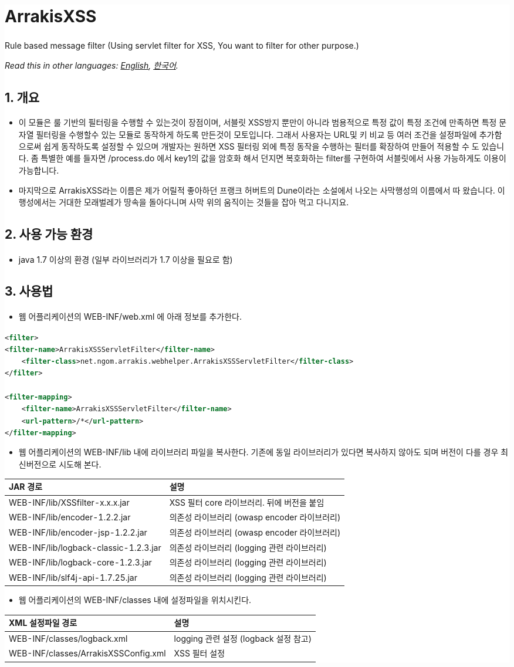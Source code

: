 # ArrakisXSS
Rule based message filter (Using servlet filter for XSS,  You want to filter for other purpose.)

*Read this in other languages: [English](README.md), [한국어](README.ko.md).*

## 1. 개요
- 이 모듈은 룰 기반의 필터링을 수행할 수 있는것이 장점이며, 서블릿 XSS방지 뿐만이 아니라 범용적으로 특정 값이 특정 조건에 만족하면 특정 문자열 필터링을 수행할수 있는 모듈로 동작하게 하도록 만든것이 모토입니다. 그래서 사용자는 URL및 키 비교 등 여러 조건을 설정파일에 추가함으로써 쉽게 동작하도록 설정할 수 있으며 개발자는 원하면 XSS 필터링 외에 특정 동작을 수행하는 필터를 확장하여 만들어 적용할 수 도 있습니다. 좀 특별한 예를 들자면 /process.do 에서 key1의 값을 암호화 해서 던지면 복호화하는 filter를 구현하여 서블릿에서 사용 가능하게도 이용이 가능합니다.

- 마지막으로 ArrakisXSS라는 이름은 제가 어릴적 좋아하던 프랭크 허버트의 Dune이라는 소설에서 나오는 사막행성의 이름에서 따 왔습니다. 이 행성에서는 거대한 모래벌레가 땅속을 돌아다니며 사막 위의 움직이는 것들을 잡아 먹고 다니지요.

## 2. 사용 가능 환경
- java 1.7 이상의 환경 (일부 라이브러리가 1.7 이상을 필요로 함)

## 3. 사용법
- 웹 어플리케이션의 WEB-INF/web.xml 에 아래 정보를 추가한다.
```xml
<filter>
<filter-name>ArrakisXSSServletFilter</filter-name>
    <filter-class>net.ngom.arrakis.webhelper.ArrakisXSSServletFilter</filter-class>
</filter>
    
<filter-mapping>
    <filter-name>ArrakisXSSServletFilter</filter-name>
    <url-pattern>/*</url-pattern>
</filter-mapping>
```

- 웹 어플리케이션의 WEB-INF/lib 내에 라이브러리 파일을 복사한다. 기존에 동일 라이브러리가 있다면 복사하지 않아도 되며 버전이 다를 경우 최신버전으로 시도해 본다.

|JAR 경로                              |설명|
|:----                                 |:----|
|WEB-INF/lib/XSSfilter-x.x.x.jar       |XSS 필터 core 라이브러리. 뒤에 버전을 붙임|
|WEB-INF/lib/encoder-1.2.2.jar         |의존성 라이브러리 (owasp encoder 라이브러리)|
|WEB-INF/lib/encoder-jsp-1.2.2.jar     |의존성 라이브러리 (owasp encoder 라이브러리)|
|WEB-INF/lib/logback-classic-1.2.3.jar |의존성 라이브러리 (logging 관련 라이브러리)|
|WEB-INF/lib/logback-core-1.2.3.jar    |의존성 라이브러리 (logging 관련 라이브러리)|
|WEB-INF/lib/slf4j-api-1.7.25.jar      |의존성 라이브러리 (logging 관련 라이브러리)|

- 웹 어플리케이션의 WEB-INF/classes 내에 설정파일을 위치시킨다.

|XML 설정파일 경로                      |설명|
|:----                                 |:----|
|WEB-INF/classes/logback.xml           |logging 관련 설정 (logback 설정 참고)|
|WEB-INF/classes/ArrakisXSSConfig.xml  |XSS 필터 설정|
